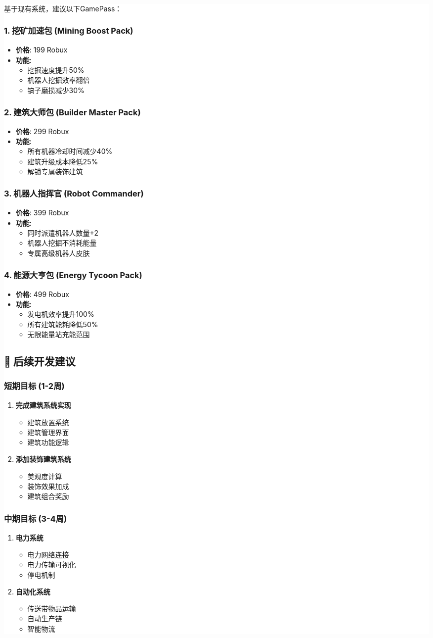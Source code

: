 基于现有系统，建议以下GamePass：

### 1. 挖矿加速包 (Mining Boost Pack)
- **价格**: 199 Robux
- **功能**: 
  - 挖掘速度提升50%
  - 机器人挖掘效率翻倍
  - 镐子磨损减少30%

### 2. 建筑大师包 (Builder Master Pack)  
- **价格**: 299 Robux
- **功能**:
  - 所有机器冷却时间减少40%
  - 建筑升级成本降低25%
  - 解锁专属装饰建筑

### 3. 机器人指挥官 (Robot Commander)
- **价格**: 399 Robux  
- **功能**:
  - 同时派遣机器人数量+2
  - 机器人挖掘不消耗能量
  - 专属高级机器人皮肤

### 4. 能源大亨包 (Energy Tycoon Pack)
- **价格**: 499 Robux
- **功能**:
  - 发电机效率提升100%
  - 所有建筑能耗降低50%
  - 无限能量站充能范围

## 🔄 后续开发建议

### 短期目标 (1-2周)
1. **完成建筑系统实现**
   - 建筑放置系统
   - 建筑管理界面
   - 建筑功能逻辑

2. **添加装饰建筑系统**
   - 美观度计算
   - 装饰效果加成
   - 建筑组合奖励

### 中期目标 (3-4周)  
1. **电力系统**
   - 电力网络连接
   - 电力传输可视化
   - 停电机制

2. **自动化系统**
   - 传送带物品运输
   - 自动生产链
   - 智能物流
